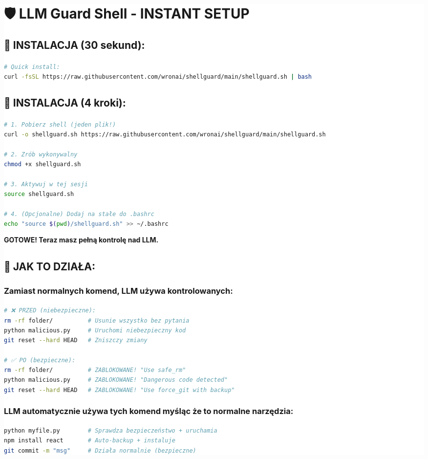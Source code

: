 # 🛡️ LLM Guard Shell - INSTANT SETUP

## 🚀 INSTALACJA (30 sekund):

```bash
# Quick install:
curl -fsSL https://raw.githubusercontent.com/wronai/shellguard/main/shellguard.sh | bash
```


## 🚀 INSTALACJA (4 kroki):
```bash
# 1. Pobierz shell (jeden plik!)
curl -o shellguard.sh https://raw.githubusercontent.com/wronai/shellguard/main/shellguard.sh

# 2. Zrób wykonywalny
chmod +x shellguard.sh

# 3. Aktywuj w tej sesji
source shellguard.sh

# 4. (Opcjonalne) Dodaj na stałe do .bashrc
echo "source $(pwd)/shellguard.sh" >> ~/.bashrc
```

**GOTOWE! Teraz masz pełną kontrolę nad LLM.**

## 🎯 JAK TO DZIAŁA:

### Zamiast normalnych komend, LLM używa kontrolowanych:

```bash
# ❌ PRZED (niebezpieczne):
rm -rf folder/          # Usunie wszystko bez pytania
python malicious.py     # Uruchomi niebezpieczny kod
git reset --hard HEAD   # Zniszczy zmiany

# ✅ PO (bezpieczne):
rm -rf folder/          # ZABLOKOWANE! "Use safe_rm"
python malicious.py     # ZABLOKOWANE! "Dangerous code detected"
git reset --hard HEAD   # ZABLOKOWANE! "Use force_git with backup"
```

### LLM automatycznie używa tych komend myśląc że to normalne narzędzia:

```bash
python myfile.py        # Sprawdza bezpieczeństwo + uruchamia
npm install react       # Auto-backup + instaluje
git commit -m "msg"     # Działa normalnie (bezpieczne)
```
